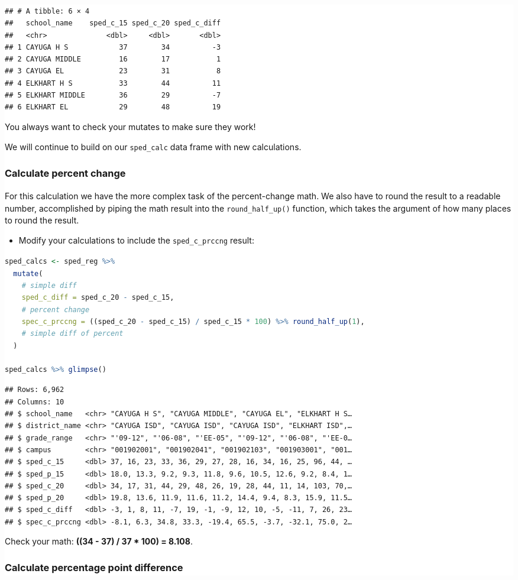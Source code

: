 ```
## # A tibble: 6 × 4
##   school_name    sped_c_15 sped_c_20 sped_c_diff
##   <chr>              <dbl>     <dbl>       <dbl>
## 1 CAYUGA H S            37        34          -3
## 2 CAYUGA MIDDLE         16        17           1
## 3 CAYUGA EL             23        31           8
## 4 ELKHART H S           33        44          11
## 5 ELKHART MIDDLE        36        29          -7
## 6 ELKHART EL            29        48          19
```

You always want to check your mutates to make sure they work!

We will continue to build on our `sped_calc` data frame with new calculations.

### Calculate percent change

For this calculation we have the more complex task of the percent-change math. We also have to round the result to a readable number, accomplished by piping the math result into the `round_half_up()` function, which takes the argument of how many places to round the result.

- Modify your calculations to include the `sped_c_prccng` result:


```r
sped_calcs <- sped_reg %>% 
  mutate(
    # simple diff
    sped_c_diff = sped_c_20 - sped_c_15,
    # percent change
    spec_c_prccng = ((sped_c_20 - sped_c_15) / sped_c_15 * 100) %>% round_half_up(1),
    # simple diff of percent
  )

sped_calcs %>% glimpse()
```

```
## Rows: 6,962
## Columns: 10
## $ school_name   <chr> "CAYUGA H S", "CAYUGA MIDDLE", "CAYUGA EL", "ELKHART H S…
## $ district_name <chr> "CAYUGA ISD", "CAYUGA ISD", "CAYUGA ISD", "ELKHART ISD",…
## $ grade_range   <chr> "'09-12", "'06-08", "'EE-05", "'09-12", "'06-08", "'EE-0…
## $ campus        <chr> "001902001", "001902041", "001902103", "001903001", "001…
## $ sped_c_15     <dbl> 37, 16, 23, 33, 36, 29, 27, 28, 16, 34, 16, 25, 96, 44, …
## $ sped_p_15     <dbl> 18.0, 13.3, 9.2, 9.3, 11.8, 9.6, 10.5, 12.6, 9.2, 8.4, 1…
## $ sped_c_20     <dbl> 34, 17, 31, 44, 29, 48, 26, 19, 28, 44, 11, 14, 103, 70,…
## $ sped_p_20     <dbl> 19.8, 13.6, 11.9, 11.6, 11.2, 14.4, 9.4, 8.3, 15.9, 11.5…
## $ sped_c_diff   <dbl> -3, 1, 8, 11, -7, 19, -1, -9, 12, 10, -5, -11, 7, 26, 23…
## $ spec_c_prccng <dbl> -8.1, 6.3, 34.8, 33.3, -19.4, 65.5, -3.7, -32.1, 75.0, 2…
```

Check your math: **((34 - 37) / 37 * 100) = 8.108**.

### Calculate percentage point difference
